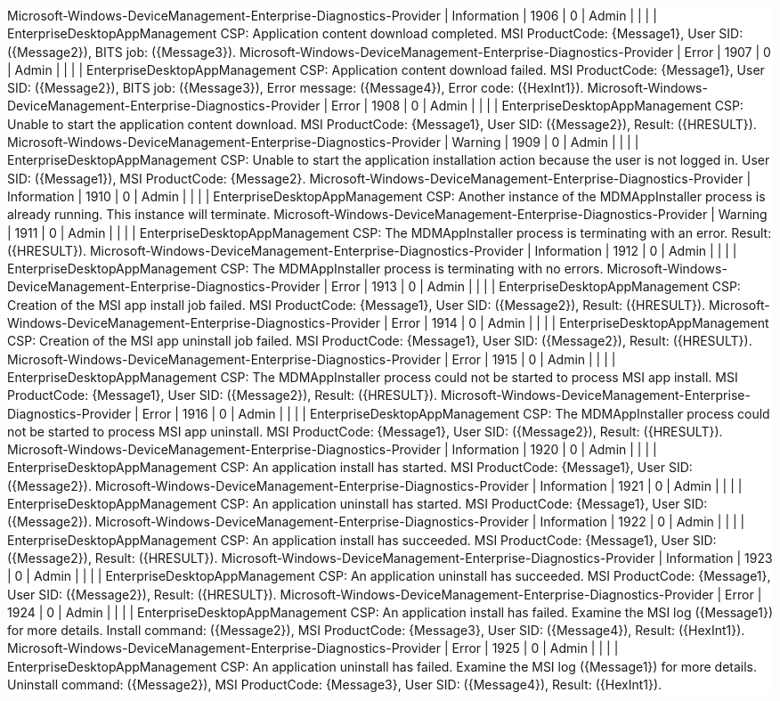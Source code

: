 Microsoft-Windows-DeviceManagement-Enterprise-Diagnostics-Provider  |  Information  |  1906      |  0        |  Admin    |        |          |           |  EnterpriseDesktopAppManagement CSP: Application content download completed. MSI ProductCode: {Message1}, User SID: ({Message2}), BITS job: ({Message3}).
Microsoft-Windows-DeviceManagement-Enterprise-Diagnostics-Provider  |  Error        |  1907      |  0        |  Admin    |        |          |           |  EnterpriseDesktopAppManagement CSP: Application content download failed.  MSI ProductCode: {Message1}, User SID: ({Message2}), BITS job: ({Message3}), Error message: ({Message4}), Error code: ({HexInt1}).
Microsoft-Windows-DeviceManagement-Enterprise-Diagnostics-Provider  |  Error        |  1908      |  0        |  Admin    |        |          |           |  EnterpriseDesktopAppManagement CSP: Unable to start the application content download. MSI ProductCode: {Message1}, User SID: ({Message2}), Result: ({HRESULT}).
Microsoft-Windows-DeviceManagement-Enterprise-Diagnostics-Provider  |  Warning      |  1909      |  0        |  Admin    |        |          |           |  EnterpriseDesktopAppManagement CSP: Unable to start the application installation action because the user is not logged in. User SID: ({Message1}), MSI ProductCode: {Message2}.
Microsoft-Windows-DeviceManagement-Enterprise-Diagnostics-Provider  |  Information  |  1910      |  0        |  Admin    |        |          |           |  EnterpriseDesktopAppManagement CSP: Another instance of the MDMAppInstaller process is already running. This instance will terminate.
Microsoft-Windows-DeviceManagement-Enterprise-Diagnostics-Provider  |  Warning      |  1911      |  0        |  Admin    |        |          |           |  EnterpriseDesktopAppManagement CSP: The MDMAppInstaller process is terminating with an error. Result: ({HRESULT}).
Microsoft-Windows-DeviceManagement-Enterprise-Diagnostics-Provider  |  Information  |  1912      |  0        |  Admin    |        |          |           |  EnterpriseDesktopAppManagement CSP: The MDMAppInstaller process is terminating with no errors.
Microsoft-Windows-DeviceManagement-Enterprise-Diagnostics-Provider  |  Error        |  1913      |  0        |  Admin    |        |          |           |  EnterpriseDesktopAppManagement CSP: Creation of the MSI app install job failed. MSI ProductCode: {Message1}, User SID: ({Message2}), Result: ({HRESULT}).
Microsoft-Windows-DeviceManagement-Enterprise-Diagnostics-Provider  |  Error        |  1914      |  0        |  Admin    |        |          |           |  EnterpriseDesktopAppManagement CSP: Creation of the MSI app uninstall job failed. MSI ProductCode: {Message1}, User SID: ({Message2}), Result: ({HRESULT}).
Microsoft-Windows-DeviceManagement-Enterprise-Diagnostics-Provider  |  Error        |  1915      |  0        |  Admin    |        |          |           |  EnterpriseDesktopAppManagement CSP: The MDMAppInstaller process could not be started to process MSI app install. MSI ProductCode: {Message1}, User SID: ({Message2}), Result: ({HRESULT}).
Microsoft-Windows-DeviceManagement-Enterprise-Diagnostics-Provider  |  Error        |  1916      |  0        |  Admin    |        |          |           |  EnterpriseDesktopAppManagement CSP: The MDMAppInstaller process could not be started to process MSI app uninstall. MSI ProductCode: {Message1}, User SID: ({Message2}), Result: ({HRESULT}).
Microsoft-Windows-DeviceManagement-Enterprise-Diagnostics-Provider  |  Information  |  1920      |  0        |  Admin    |        |          |           |  EnterpriseDesktopAppManagement CSP: An application install has started. MSI ProductCode: {Message1}, User SID: ({Message2}).
Microsoft-Windows-DeviceManagement-Enterprise-Diagnostics-Provider  |  Information  |  1921      |  0        |  Admin    |        |          |           |  EnterpriseDesktopAppManagement CSP: An application uninstall has started. MSI ProductCode: {Message1}, User SID: ({Message2}).
Microsoft-Windows-DeviceManagement-Enterprise-Diagnostics-Provider  |  Information  |  1922      |  0        |  Admin    |        |          |           |  EnterpriseDesktopAppManagement CSP: An application install has succeeded. MSI ProductCode: {Message1}, User SID: ({Message2}), Result: ({HRESULT}).
Microsoft-Windows-DeviceManagement-Enterprise-Diagnostics-Provider  |  Information  |  1923      |  0        |  Admin    |        |          |           |  EnterpriseDesktopAppManagement CSP: An application uninstall has succeeded. MSI ProductCode: {Message1}, User SID: ({Message2}), Result: ({HRESULT}).
Microsoft-Windows-DeviceManagement-Enterprise-Diagnostics-Provider  |  Error        |  1924      |  0        |  Admin    |        |          |           |  EnterpriseDesktopAppManagement CSP: An application install has failed. Examine the MSI log ({Message1}) for more details.  Install command: ({Message2}), MSI ProductCode: {Message3}, User SID: ({Message4}), Result: ({HexInt1}).
Microsoft-Windows-DeviceManagement-Enterprise-Diagnostics-Provider  |  Error        |  1925      |  0        |  Admin    |        |          |           |  EnterpriseDesktopAppManagement CSP: An application uninstall has failed. Examine the MSI log ({Message1}) for more details.  Uninstall command: ({Message2}), MSI ProductCode: {Message3}, User SID: ({Message4}), Result: ({HexInt1}).